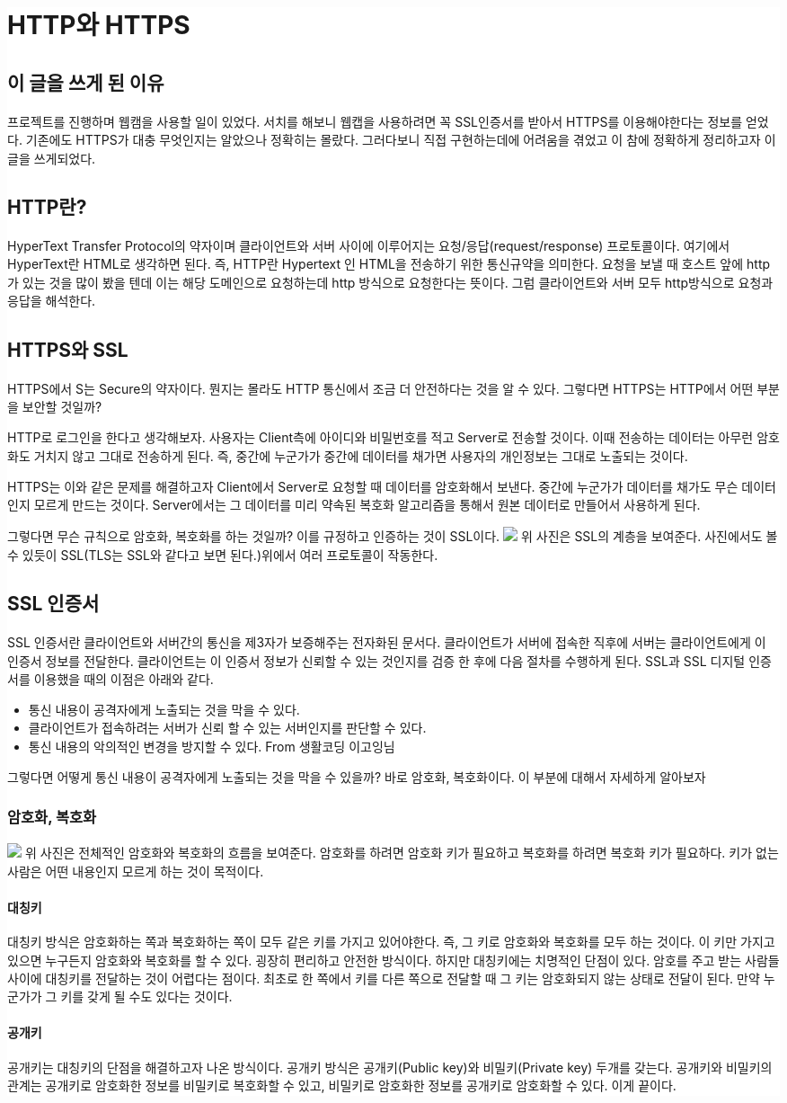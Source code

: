 # HTTP와 HTTPS

## 이 글을 쓰게 된 이유
프로젝트를 진행하며 웹캠을 사용할 일이 있었다. 서치를 해보니 웹캡을 사용하려면 꼭 SSL인증서를 받아서 HTTPS를 이용해야한다는 정보를 얻었다. 기존에도 HTTPS가 대충 무엇인지는 알았으나 정확히는 몰랐다. 그러다보니 직접 구현하는데에 어려움을 겪었고 이 참에 정확하게 정리하고자 이 글을 쓰게되었다.

## HTTP란?
HyperText Transfer Protocol의 약자이며 클라이언트와 서버 사이에 이루어지는 요청/응답(request/response) 프로토콜이다. 여기에서 HyperText란 HTML로 생각하면 된다. 즉, HTTP란 Hypertext 인 HTML을 전송하기 위한 통신규약을 의미한다. 요청을 보낼 때 호스트 앞에 http가 있는 것을 많이 봤을 텐데 이는 해당 도메인으로 요청하는데 http 방식으로 요청한다는 뜻이다. 그럼 클라이언트와 서버 모두 http방식으로 요청과 응답을 해석한다.

## HTTPS와 SSL
HTTPS에서 S는 Secure의 약자이다. 뭔지는 몰라도 HTTP 통신에서 조금 더 안전하다는 것을 알 수 있다. 그렇다면 HTTPS는 HTTP에서 어떤 부분을 보안할 것일까?

HTTP로 로그인을 한다고 생각해보자. 사용자는 Client측에 아이디와 비밀번호를 적고 Server로 전송할 것이다. 이때 전송하는 데이터는 아무런 암호화도 거치지 않고 그대로 전송하게 된다. 즉, 중간에 누군가가 중간에 데이터를 채가면 사용자의 개인정보는 그대로 노출되는 것이다.

HTTPS는 이와 같은 문제를 해결하고자 Client에서 Server로 요청할 때 데이터를 암호화해서 보낸다. 중간에 누군가가 데이터를 채가도 무슨 데이터인지 모르게 만드는 것이다. Server에서는 그 데이터를 미리 약속된 복호화 알고리즘을 통해서 원본 데이터로 만들어서 사용하게 된다.

그렇다면 무슨 규칙으로 암호화, 복호화를 하는 것일까? 이를 규정하고 인증하는 것이 SSL이다.
![](https://images.velog.io/images/younghoondoodoom/post/8d0c9c55-2b91-4d15-bb13-4bf6250b9ca8/image.png)
위 사진은 SSL의 계층을 보여준다. 사진에서도 볼 수 있듯이 SSL(TLS는 SSL와 같다고 보면 된다.)위에서 여러 프로토콜이 작동한다.

## SSL 인증서
SSL 인증서란 클라이언트와 서버간의 통신을 제3자가 보증해주는 전자화된 문서다. 클라이언트가 서버에 접속한 직후에 서버는 클라이언트에게 이 인증서 정보를 전달한다. 클라이언트는 이 인증서 정보가 신뢰할 수 있는 것인지를 검증 한 후에 다음 절차를 수행하게 된다. SSL과 SSL 디지털 인증서를 이용했을 때의 이점은 아래와 같다.
- 통신 내용이 공격자에게 노출되는 것을 막을 수 있다. 
- 클라이언트가 접속하려는 서버가 신뢰 할 수 있는 서버인지를 판단할 수 있다.
- 통신 내용의 악의적인 변경을 방지할 수 있다.
From 생활코딩 이고잉님

그렇다면 어떻게 통신 내용이 공격자에게 노출되는 것을 막을 수 있을까? 바로 암호화, 복호화이다. 이 부분에 대해서 자세하게 알아보자

### 암호화, 복호화
![](https://images.velog.io/images/younghoondoodoom/post/b50f5732-13eb-44ed-9703-a8264c01727a/image.png)
위 사진은 전체적인 암호화와 복호화의 흐름을 보여준다. 암호화를 하려면 암호화 키가 필요하고 복호화를 하려면 복호화 키가 필요하다. 키가 없는 사람은 어떤 내용인지 모르게 하는 것이 목적이다. 
#### 대칭키
대칭키 방식은 암호화하는 쪽과 복호화하는 쪽이 모두 같은 키를 가지고 있어야한다. 즉, 그 키로 암호화와 복호화를 모두 하는 것이다. 이 키만 가지고 있으면 누구든지 암호화와 복호화를 할 수 있다. 
굉장히 편리하고 안전한 방식이다. 하지만 대칭키에는 치명적인 단점이 있다. 암호를 주고 받는 사람들 사이에 대칭키를 전달하는 것이 어렵다는 점이다. 최초로 한 쪽에서 키를 다른 쪽으로 전달할 때 그 키는 암호화되지 않는 상태로 전달이 된다. 만약 누군가가 그 키를 갖게 될 수도 있다는 것이다.

#### 공개키
공개키는 대칭키의 단점을 해결하고자 나온 방식이다.
공개키 방식은 공개키(Public key)와 비밀키(Private key) 두개를 갖는다. 공개키와 비밀키의 관계는 공개키로 암호화한 정보를 비밀키로 복호화할 수 있고, 비밀키로 암호화한 정보를 공개키로 암호화할 수 있다. 이게 끝이다.
